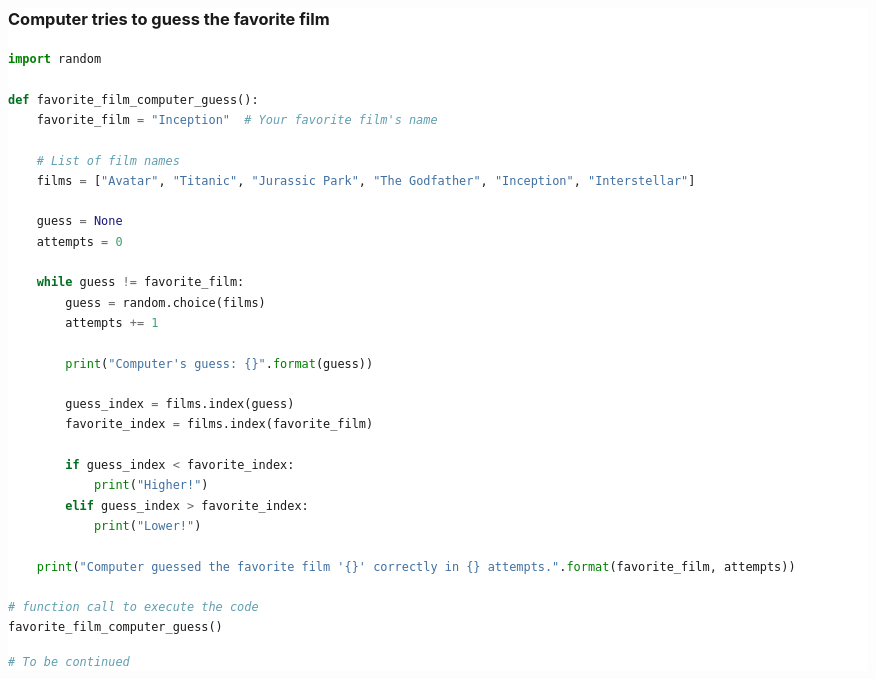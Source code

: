 ### Computer tries to guess the favorite film
```python
import random

def favorite_film_computer_guess():
    favorite_film = "Inception"  # Your favorite film's name

    # List of film names
    films = ["Avatar", "Titanic", "Jurassic Park", "The Godfather", "Inception", "Interstellar"]

    guess = None
    attempts = 0

    while guess != favorite_film:
        guess = random.choice(films)
        attempts += 1

        print("Computer's guess: {}".format(guess))

        guess_index = films.index(guess)
        favorite_index = films.index(favorite_film)

        if guess_index < favorite_index:
            print("Higher!")
        elif guess_index > favorite_index:
            print("Lower!")

    print("Computer guessed the favorite film '{}' correctly in {} attempts.".format(favorite_film, attempts))

# function call to execute the code
favorite_film_computer_guess()
```


```python
# To be continued
```